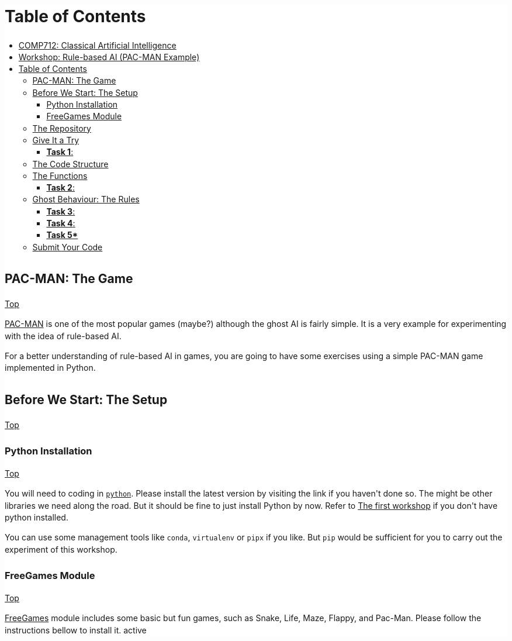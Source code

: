 <div id="top"></div>

# Table of Contents
- [COMP712: Classical Artificial Intelligence](#comp712-classical-artificial-intelligence)
- [Workshop: Rule-based AI (PAC-MAN Example)](#workshop-rule-based-ai-pac-man-example)
- [Table of Contents](#table-of-contents)
  - [PAC-MAN: The Game](#pac-man-the-game)
  - [Before We Start: The Setup](#before-we-start-the-setup)
    - [Python Installation](#python-installation)
    - [FreeGames Module](#freegames-module)
  - [The Repository](#the-repository)
  - [Give It a Try](#give-it-a-try)
    - [**Task 1**:](#task-1)
  - [The Code Structure](#the-code-structure)
  - [The Functions](#the-functions)
    - [**Task 2**:](#task-2)
  - [Ghost Behaviour: The Rules](#ghost-behaviour-the-rules)
    - [**Task 3**:](#task-3)
    - [**Task 4**:](#task-4)
    - [**Task 5\***](#task-5)
  - [Submit Your Code](#submit-your-code)

## PAC-MAN: The Game
<a href="#top">Top</a>

[PAC-MAN](https://pacman.cc/) is one of the most popular games (maybe?) although the ghost AI is fairly simple. It is a very example for experimenting with the idea of rule-based AI. 

For a better understanding of rule-based AI in games, you are going to have some exercises using a simple PAC-MAN game implemented in Python.

## Before We Start: The Setup
<a href="#top">Top</a>

### Python Installation
<a href="#top">Top</a>

You will need to coding in [`python`](https://www.python.org/). Please install the latest version by visiting the link if you haven't done so. The might be other libraries we need along the road. But it should be fine to just install Python by now. Refer to [The first workshop](../python/python_lab.html) if you don't have python installed.

You can use some management tools like `conda`, `virtualenv` or `pipx` if you like. But `pip` would be sufficient for you to carry out the experiment of this workshop.

### FreeGames Module
<a href="#top">Top</a>

[FreeGames](https://www.geeksforgeeks.org/freegames-module-in-python/) module includes some basic but fun games, such as Snake, Life, Maze, Flappy, and Pac-Man. Please follow the instructions bellow to install it. active
